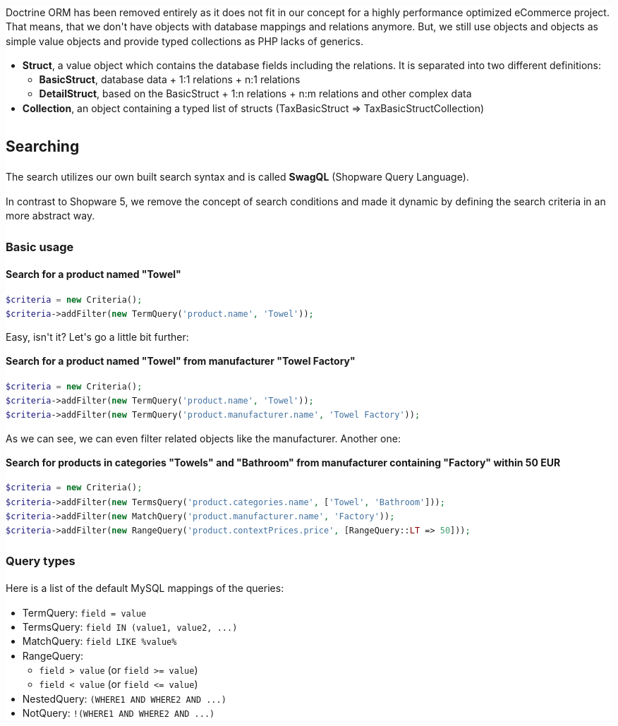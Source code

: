 Doctrine ORM has been removed entirely as it does not fit in our concept for a highly performance optimized eCommerce project. That means, that we don't have objects with database mappings and relations anymore. But, we still use objects and objects as simple value objects and provide typed collections as PHP lacks of generics.

- **Struct**, a value object which contains the database fields including the relations. It is separated into two different definitions:
    - **BasicStruct**, database data + 1:1 relations + n:1 relations
    - **DetailStruct**, based on the BasicStruct + 1:n relations + n:m relations and other complex data
- **Collection**, an object containing a typed list of structs (TaxBasicStruct => TaxBasicStructCollection)

## Searching

The search utilizes our own built search syntax and is called **SwagQL** (Shopware Query Language).

In contrast to Shopware 5, we remove the concept of search conditions and made it dynamic by defining the search criteria in an more abstract way.

### Basic usage

**Search for a product named "Towel"**

```php
$criteria = new Criteria();
$criteria->addFilter(new TermQuery('product.name', 'Towel'));
```

Easy, isn't it? Let's go a little bit further:

**Search for a product named "Towel" from manufacturer "Towel Factory"**

```php
$criteria = new Criteria();
$criteria->addFilter(new TermQuery('product.name', 'Towel'));
$criteria->addFilter(new TermQuery('product.manufacturer.name', 'Towel Factory'));
```

As we can see, we can even filter related objects like the manufacturer. Another one:

**Search for products in categories "Towels" and "Bathroom" from manufacturer containing "Factory" within 50 EUR**

```php
$criteria = new Criteria();
$criteria->addFilter(new TermsQuery('product.categories.name', ['Towel', 'Bathroom']));
$criteria->addFilter(new MatchQuery('product.manufacturer.name', 'Factory'));
$criteria->addFilter(new RangeQuery('product.contextPrices.price', [RangeQuery::LT => 50]));
```

### Query types

Here is a list of the default MySQL mappings of the queries:

- TermQuery: `field = value`
- TermsQuery: `field IN (value1, value2, ...)`
- MatchQuery: `field LIKE %value%`
- RangeQuery:
    - `field > value` (or `field >= value`)
    - `field < value` (or `field <= value`)
- NestedQuery: `(WHERE1 AND WHERE2 AND ...)`
- NotQuery: `!(WHERE1 AND WHERE2 AND ...)`

